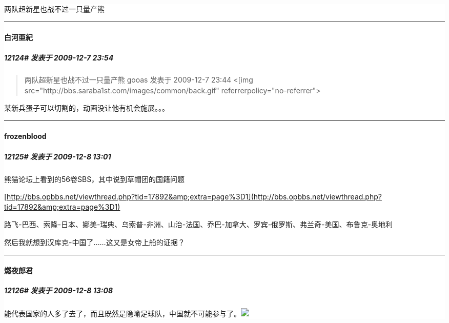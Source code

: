 


两队超新星也战不过一只量产熊







-----

####  白河亜紀  
##### 12124#       发表于 2009-12-7 23:54



<blockquote>两队超新星也战不过一只量产熊
gooas 发表于 2009-12-7 23:44 <[img src="http://bbs.saraba1st.com/images/common/back.gif" referrerpolicy="no-referrer"></blockquote>
某新兵蛋子可以切割的，动画没让他有机会施展。。。







-----

####  frozenblood  
##### 12125#       发表于 2009-12-8 13:01




熊猫论坛上看到的56卷SBS，其中说到草帽团的国籍问题

[http://bbs.opbbs.net/viewthread.php?tid=17892&amp;extra=page%3D1](http://bbs.opbbs.net/viewthread.php?tid=17892&amp;extra=page%3D1)


路飞-巴西、索隆-日本、娜美-瑞典、乌索普-非洲、山治-法国、乔巴-加拿大、罗宾-俄罗斯、弗兰奇-美国、布鲁克-奥地利


然后我就想到汉库克-中国了……这又是女帝上船的证据？







-----

####  燃夜郎君  
##### 12126#       发表于 2009-12-8 13:08




能代表国家的人多了去了，而且既然是隐喻足球队，中国就不可能参与了。<img src="https://static.saraba1st.com/image/smiley/face/05.gif" referrerpolicy="no-referrer">






